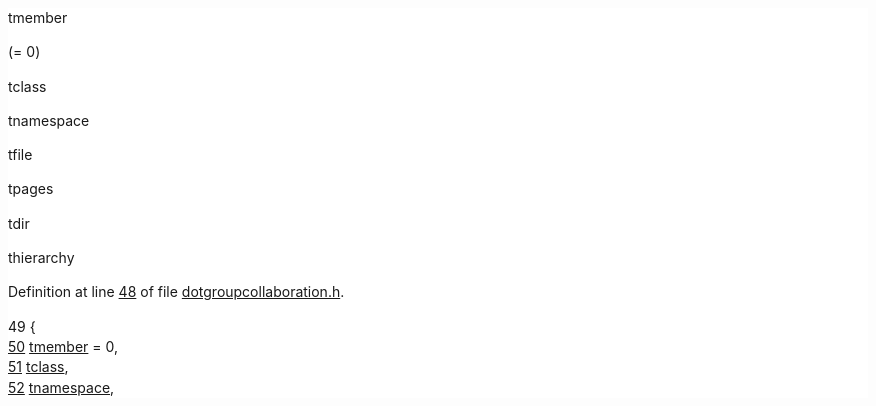<tr class="doxyEnumItem">
<td class="doxyEnumItemName">tmember<a id="ab83aa11b8617398a50923c04c2541624a6a203a336e7cfcbd7aff57f2c73399cd"></a></td>
<td class="doxyEnumItemDescription"><p> (= 0)</p></td>
</tr>

<tr class="doxyEnumItem">
<td class="doxyEnumItemName">tclass<a id="ab83aa11b8617398a50923c04c2541624ae9c350dfd0a91744d191b0c72c4aa90f"></a></td>
<td class="doxyEnumItemDescription"><p></p></td>
</tr>

<tr class="doxyEnumItem">
<td class="doxyEnumItemName">tnamespace<a id="ab83aa11b8617398a50923c04c2541624ae29bf2589c994b4a77c5d8fcb4cc0ea1"></a></td>
<td class="doxyEnumItemDescription"><p></p></td>
</tr>

<tr class="doxyEnumItem">
<td class="doxyEnumItemName">tfile<a id="ab83aa11b8617398a50923c04c2541624a7fa22c95ee2968afb94c0a0ea5699509"></a></td>
<td class="doxyEnumItemDescription"><p></p></td>
</tr>

<tr class="doxyEnumItem">
<td class="doxyEnumItemName">tpages<a id="ab83aa11b8617398a50923c04c2541624ad8208b1bd621d3b751e42e015d9ea21c"></a></td>
<td class="doxyEnumItemDescription"><p></p></td>
</tr>

<tr class="doxyEnumItem">
<td class="doxyEnumItemName">tdir<a id="ab83aa11b8617398a50923c04c2541624a2e54350e7f5aadd30f553c402c9c0a82"></a></td>
<td class="doxyEnumItemDescription"><p></p></td>
</tr>

<tr class="doxyEnumItem">
<td class="doxyEnumItemName">thierarchy<a id="ab83aa11b8617398a50923c04c2541624a6e085e15ff653f37b1923a3c3053d11b"></a></td>
<td class="doxyEnumItemDescription"><p></p></td>
</tr>

</table>
</dd>
</dl>

<p>Definition at line <a href="/web-doxygen/docs/api/files/src/dotgroupcollaboration-h/#l00048">48</a> of file <a href="/web-doxygen/docs/api/files/src/dotgroupcollaboration-h">dotgroupcollaboration.h</a>.</p>

<div class="doxyProgramListing">

<div class="doxyCodeLine"><span class="doxyLineNumber">49</span><span class="doxyLineContent"><span class="doxyHighlight">    {</span></span></div>
<div class="doxyCodeLine"><span class="doxyLineNumber"><a href="#ab83aa11b8617398a50923c04c2541624a6a203a336e7cfcbd7aff57f2c73399cd">50</a></span><span class="doxyLineContent"><span class="doxyHighlight">      <a href="#ab83aa11b8617398a50923c04c2541624a6a203a336e7cfcbd7aff57f2c73399cd">tmember</a> = 0,</span></span></div>
<div class="doxyCodeLine"><span class="doxyLineNumber"><a href="#ab83aa11b8617398a50923c04c2541624ae9c350dfd0a91744d191b0c72c4aa90f">51</a></span><span class="doxyLineContent"><span class="doxyHighlight">      <a href="#ab83aa11b8617398a50923c04c2541624ae9c350dfd0a91744d191b0c72c4aa90f">tclass</a>,</span></span></div>
<div class="doxyCodeLine"><span class="doxyLineNumber"><a href="#ab83aa11b8617398a50923c04c2541624ae29bf2589c994b4a77c5d8fcb4cc0ea1">52</a></span><span class="doxyLineContent"><span class="doxyHighlight">      <a href="#ab83aa11b8617398a50923c04c2541624ae29bf2589c994b4a77c5d8fcb4cc0ea1">tnamespace</a>,</span></span></div>